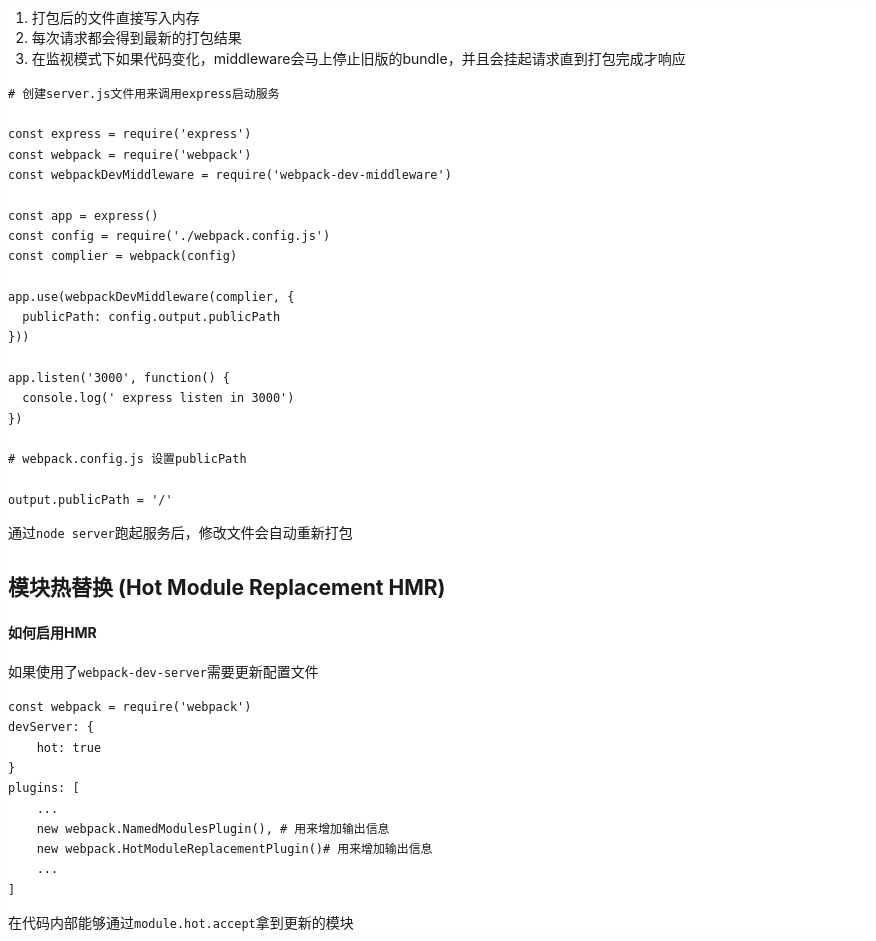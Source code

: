 1. 打包后的文件直接写入内存
2. 每次请求都会得到最新的打包结果
3. 在监视模式下如果代码变化，middleware会马上停止旧版的bundle，并且会挂起请求直到打包完成才响应

```
# 创建server.js文件用来调用express启动服务

const express = require('express')
const webpack = require('webpack')
const webpackDevMiddleware = require('webpack-dev-middleware')

const app = express()
const config = require('./webpack.config.js')
const complier = webpack(config)

app.use(webpackDevMiddleware(complier, {
  publicPath: config.output.publicPath
}))

app.listen('3000', function() {
  console.log(' express listen in 3000')
})

# webpack.config.js 设置publicPath

output.publicPath = '/'

```

通过``node server``跑起服务后，修改文件会自动重新打包


## 模块热替换 (Hot Module Replacement HMR)

#### 如何启用HMR

如果使用了``webpack-dev-server``需要更新配置文件

```
const webpack = require('webpack')
devServer: {
    hot: true
}
plugins: [
    ...
    new webpack.NamedModulesPlugin(), # 用来增加输出信息
    new webpack.HotModuleReplacementPlugin()# 用来增加输出信息
    ...
]

```

在代码内部能够通过``module.hot.accept``拿到更新的模块
